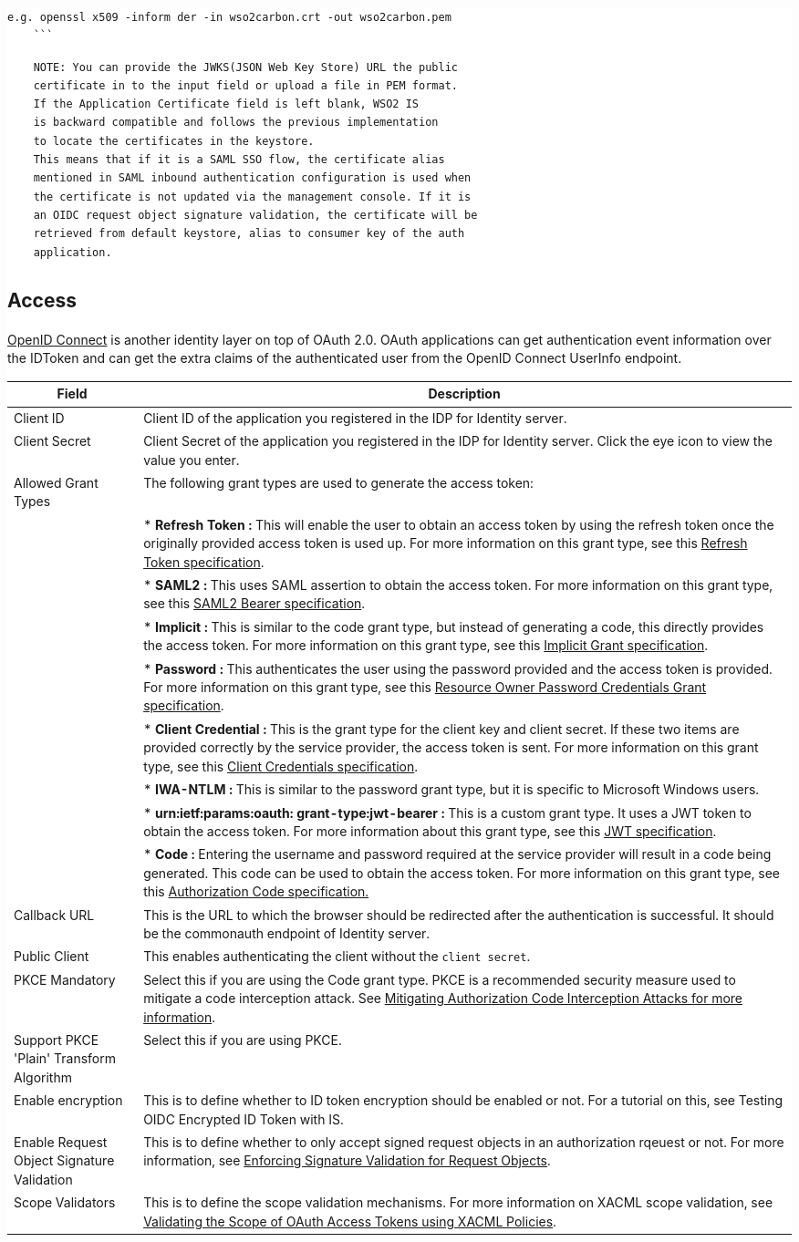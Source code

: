     e.g. openssl x509 -inform der -in wso2carbon.crt -out wso2carbon.pem
        ```


```    
    NOTE: You can provide the JWKS(JSON Web Key Store) URL the public 
    certificate in to the input field or upload a file in PEM format. 
    If the Application Certificate field is left blank, WSO2 IS 
    is backward compatible and follows the previous implementation 
    to locate the certificates in the keystore.  
    This means that if it is a SAML SSO flow, the certificate alias
    mentioned in SAML inbound authentication configuration is used when
    the certificate is not updated via the management console. If it is
    an OIDC request object signature validation, the certificate will be
    retrieved from default keystore, alias to consumer key of the auth
    application.
```


## Access

[OpenID Connect](http://openid.net/connect/) is another identity layer
on top of OAuth 2.0. OAuth applications can get authentication event
information over the IDToken and can get the extra claims of the
authenticated user from the OpenID Connect UserInfo endpoint. 

| Field                       | Description                                                                   |
|---                          | ---                                                                           |
| Client ID                   | Client ID of the application you registered in the IDP for Identity server.   |
| Client Secret               | Client Secret of the application you registered in the IDP for Identity server. Click the eye icon to view the value you enter.   |
| Allowed Grant Types         | The following grant types are used to generate the access token:              |
|                             | * **Refresh Token :** This will enable the user to obtain an access token by using the refresh token once the originally provided access token is used up. For more information on this grant type, see this [Refresh Token specification](https://tools.ietf.org/html/rfc6749#section-1.5). |   
|                             | * **SAML2 :** This uses SAML assertion to obtain the access token. For more information on this grant type, see this [SAML2 Bearer specification](https://tools.ietf.org/id/draft-ietf-oauth-saml2-bearer-23.txt).   |
|                             | * **Implicit :** This is similar to the code grant type, but instead of generating a code, this directly provides the access token. For more information on this grant type, see this [Implicit Grant specification](https://tools.ietf.org/html/rfc6749#section-4.2).                | 
|                             | * **Password :** This authenticates the user using the password provided and the access token is provided. For more information on this grant type, see this [Resource Owner Password Credentials Grant specification](https://tools.ietf.org/html/rfc6749#section-4.3).   |  
|                             | * **Client Credential :** This is the grant type for the client key and client secret. If these two items are provided correctly by the service provider, the access token is sent. For more information on this grant type, see this [Client Credentials specification](https://tools.ietf.org/html/rfc6749#section-4.4). |
|                             | * **IWA-NTLM :** This is similar to the password grant type, but it is specific to Microsoft Windows users. |
|                             | * **urn:ietf:params:oauth: grant-type:jwt-bearer :** This is a custom grant type. It uses a JWT token to obtain the access token. For more information about this grant type, see this [JWT specification](https://tools.ietf.org/html/rfc7523). |
|                             | * **Code :** Entering the username and password required at the service provider will result in a code being generated. This code can be used to obtain the access token. For more information on this grant type, see this [Authorization Code specification.](https://tools.ietf.org/html/rfc6749#section-4.1)   |
| Callback URL                | This is the URL to which the browser should be redirected after the authentication is successful. It should be the commonauth endpoint of Identity server.  |
| Public Client               | This enables authenticating the client without the `client secret`. |  
| PKCE Mandatory              | Select this if you are using the Code grant type. PKCE is a recommended security measure used to mitigate a code interception attack. See [Mitigating Authorization Code Interception Attacks for more information](https://is.docs.wso2.com/en/5.11.0/administer/mitigating-authorization-code-interception-attacks/).  |
| Support PKCE 'Plain' Transform Algorithm            | Select this if you are using PKCE. |
| Enable encryption           | This is to define whether to ID token encryption should be enabled or not. For a tutorial on this, see Testing OIDC Encrypted ID Token with IS. |
| Enable Request Object Signature Validation             | This is to define whether to only accept signed request objects in an authorization rqeuest or not. For more information, see [Enforcing Signature Validation for Request Objects](https://is.docs.wso2.com/en/5.11.0/learn/enforcing-signature-validation-for-request-objects/). |
| Scope Validators            | This is to define the scope validation mechanisms. For more information on XACML scope validation, see [Validating the Scope of OAuth Access Tokens using XACML Policies](https://is.docs.wso2.com/en/5.11.0/learn/validating-the-scope-of-oauth-access-tokens-using-xacml-policies/). |
